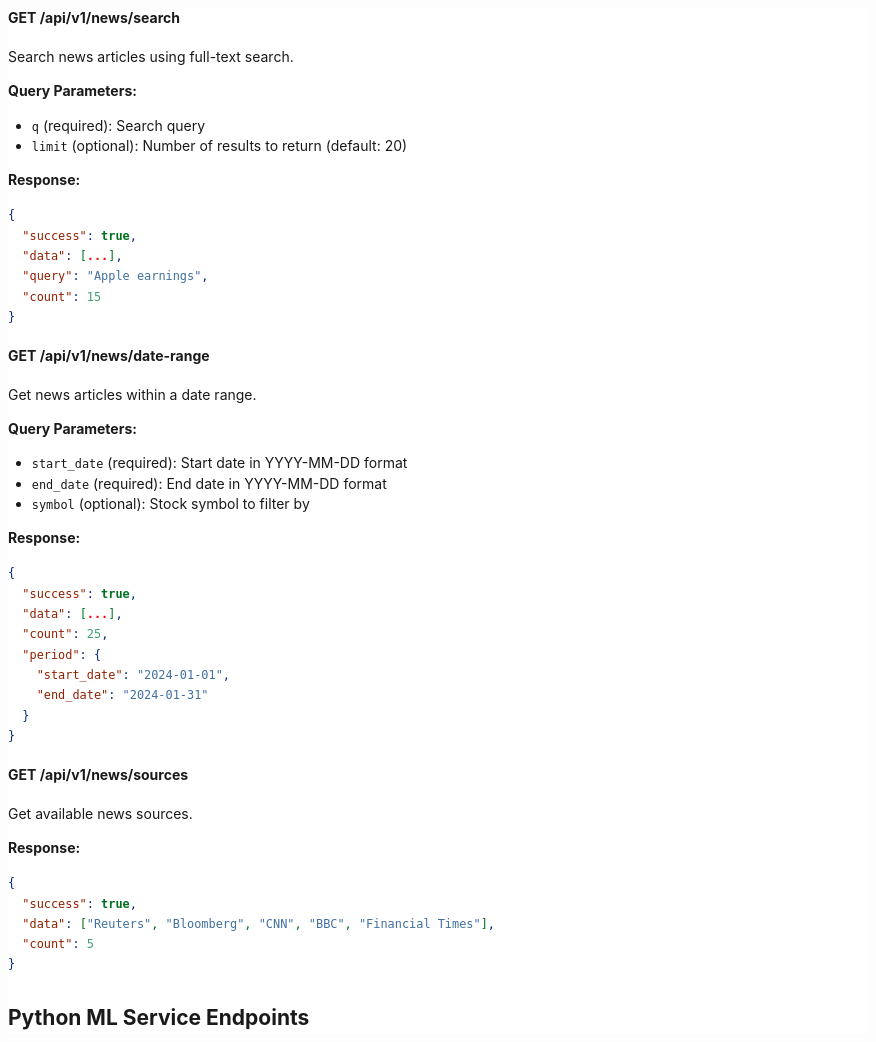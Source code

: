 #### GET /api/v1/news/search

Search news articles using full-text search.

**Query Parameters:**
- `q` (required): Search query
- `limit` (optional): Number of results to return (default: 20)

**Response:**
```json
{
  "success": true,
  "data": [...],
  "query": "Apple earnings",
  "count": 15
}
```

#### GET /api/v1/news/date-range

Get news articles within a date range.

**Query Parameters:**
- `start_date` (required): Start date in YYYY-MM-DD format
- `end_date` (required): End date in YYYY-MM-DD format
- `symbol` (optional): Stock symbol to filter by

**Response:**
```json
{
  "success": true,
  "data": [...],
  "count": 25,
  "period": {
    "start_date": "2024-01-01",
    "end_date": "2024-01-31"
  }
}
```

#### GET /api/v1/news/sources

Get available news sources.

**Response:**
```json
{
  "success": true,
  "data": ["Reuters", "Bloomberg", "CNN", "BBC", "Financial Times"],
  "count": 5
}
```

## Python ML Service Endpoints
